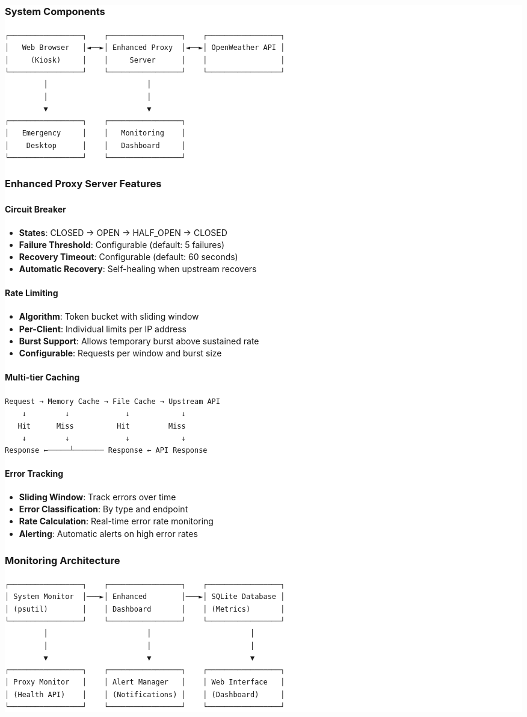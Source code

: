 ### System Components

```
┌─────────────────┐    ┌─────────────────┐    ┌─────────────────┐
│   Web Browser   │◄──►│ Enhanced Proxy  │◄──►│ OpenWeather API │
│     (Kiosk)     │    │     Server      │    │                 │
└─────────────────┘    └─────────────────┘    └─────────────────┘
         │                       │
         │                       │
         ▼                       ▼
┌─────────────────┐    ┌─────────────────┐
│   Emergency     │    │   Monitoring    │
│    Desktop      │    │   Dashboard     │
└─────────────────┘    └─────────────────┘
```

### Enhanced Proxy Server Features

#### Circuit Breaker
- **States**: CLOSED → OPEN → HALF_OPEN → CLOSED
- **Failure Threshold**: Configurable (default: 5 failures)
- **Recovery Timeout**: Configurable (default: 60 seconds)
- **Automatic Recovery**: Self-healing when upstream recovers

#### Rate Limiting
- **Algorithm**: Token bucket with sliding window
- **Per-Client**: Individual limits per IP address
- **Burst Support**: Allows temporary burst above sustained rate
- **Configurable**: Requests per window and burst size

#### Multi-tier Caching
```
Request → Memory Cache → File Cache → Upstream API
    ↓         ↓             ↓            ↓
   Hit      Miss          Hit         Miss
    ↓         ↓             ↓            ↓
Response ←─────┴─────── Response ← API Response
```

#### Error Tracking
- **Sliding Window**: Track errors over time
- **Error Classification**: By type and endpoint
- **Rate Calculation**: Real-time error rate monitoring
- **Alerting**: Automatic alerts on high error rates

### Monitoring Architecture

```
┌─────────────────┐    ┌─────────────────┐    ┌─────────────────┐
│ System Monitor  │───►│ Enhanced        │───►│ SQLite Database │
│ (psutil)        │    │ Dashboard       │    │ (Metrics)       │
└─────────────────┘    └─────────────────┘    └─────────────────┘
         │                       │                       │
         │                       │                       │
         ▼                       ▼                       ▼
┌─────────────────┐    ┌─────────────────┐    ┌─────────────────┐
│ Proxy Monitor   │    │ Alert Manager   │    │ Web Interface   │
│ (Health API)    │    │ (Notifications) │    │ (Dashboard)     │
└─────────────────┘    └─────────────────┘    └─────────────────┘
```
